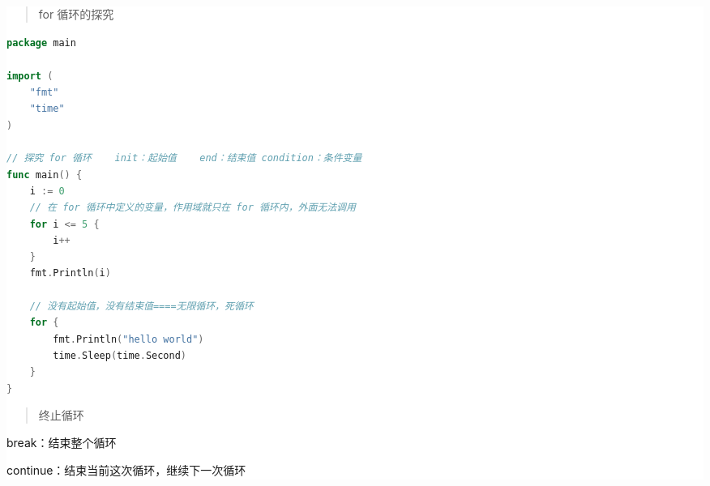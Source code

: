 > for 循环的探究

```go
package main

import (
	"fmt"
	"time"
)

// 探究 for 循环	init：起始值	end：结束值	condition：条件变量
func main() {
	i := 0
	// 在 for 循环中定义的变量，作用域就只在 for 循环内，外面无法调用
	for i <= 5 {
		i++
	}
	fmt.Println(i)

	// 没有起始值，没有结束值====无限循环，死循环
	for {
		fmt.Println("hello world")
		time.Sleep(time.Second)
	}
}

```

> 终止循环

break：结束整个循环

continue：结束当前这次循环，继续下一次循环

